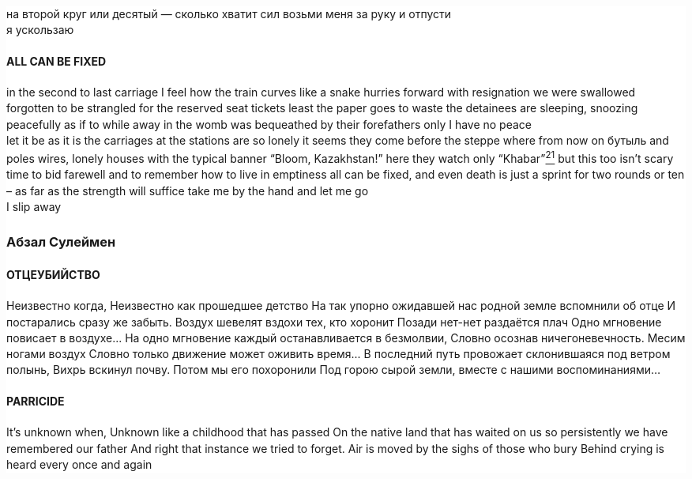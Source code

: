 на второй круг или десятый —
сколько хватит сил
возьми меня за руку
и отпусти
<br>я ускользаю
    </div>
    <div><h4>ALL CAN BE FIXED
</h4>in the second to last carriage
I feel how the train curves like a snake
hurries forward with resignation
we were swallowed
forgotten to be strangled for the reserved seat tickets
least the paper goes to waste
the detainees are sleeping, snoozing peacefully
as if to while away in the womb
was bequeathed by their forefathers
only I have no peace
<br>let it be as it is
the carriages at the stations are so lonely
it seems they come before the steppe
where from now on бутыль and poles
wires, lonely houses
with the typical banner “Bloom, Kazakhstan!”
here they watch only “Khabar”<a href="#f21"><sup>21</sup></a>
but this too isn’t scary
<br>time to bid farewell 
and to remember how to live in emptiness
all can be fixed, and even death
is just a sprint
for two rounds or ten –
as far as the strength will suffice
take me by the hand
and let me go
<br>I slip away
    </div>
</div>

### Абзал Сулеймен
<div class="responsive-two-column-grid">
    <div><h4>ОТЦЕУБИЙСТВО
</h4>Неизвестно когда,
Неизвестно как прошедшее детство
На так упорно ожидавшей нас родной земле вспомнили об отце
И постарались сразу же забыть.
Воздух шевелят вздохи тех, кто хоронит
Позади нет-нет раздаётся плач
Одно мгновение повисает в воздухе...
На одно мгновение каждый останавливается в безмолвии,
Словно осознав ничегоневечность.
Месим ногами воздух
Словно только движение может оживить время...
В последний путь провожает склонившаяся под ветром полынь,
Вихрь вскинул почву.
Потом мы его похоронили
Под горою сырой земли, вместе с нашими воспоминаниями…
    </div>
    <div><h4>PARRICIDE
</h4>It’s unknown when,
Unknown like a childhood that has passed
On the native land that has waited on us so persistently we have remembered our father
And right that instance we tried to forget.
Air is moved by the sighs of those who bury
Behind crying is heard every once and again